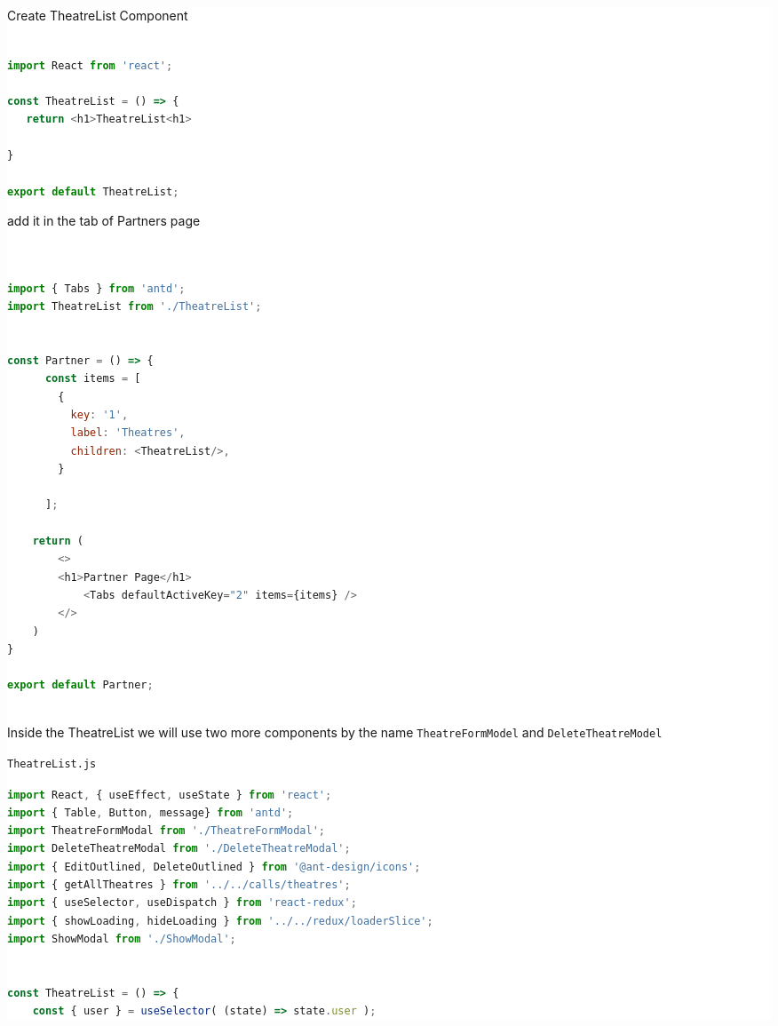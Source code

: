 Create TheatreList Component

```js

import React from 'react';

const TheatreList = () => {
   return <h1>TheatreList<h1>
    
}

export default TheatreList;

```
add it in the tab of Partners page

```js


import { Tabs } from 'antd';
import TheatreList from './TheatreList';


const Partner = () => {
      const items = [
        {
          key: '1',
          label: 'Theatres',
          children: <TheatreList/>,
        }
        
      ];

    return (
        <>
        <h1>Partner Page</h1>
            <Tabs defaultActiveKey="2" items={items} />
        </>
    )
}

export default Partner;



```


Inside the TheatreList we will use two more components by the name `TheatreFormModel` and `DeleteTheatreModel`

```TheatreList.js```

```js
import React, { useEffect, useState } from 'react';
import { Table, Button, message} from 'antd';
import TheatreFormModal from './TheatreFormModal';
import DeleteTheatreModal from './DeleteTheatreModal';
import { EditOutlined, DeleteOutlined } from '@ant-design/icons';
import { getAllTheatres } from '../../calls/theatres';
import { useSelector, useDispatch } from 'react-redux';
import { showLoading, hideLoading } from '../../redux/loaderSlice';
import ShowModal from './ShowModal';


const TheatreList = () => {
    const { user } = useSelector( (state) => state.user );
```